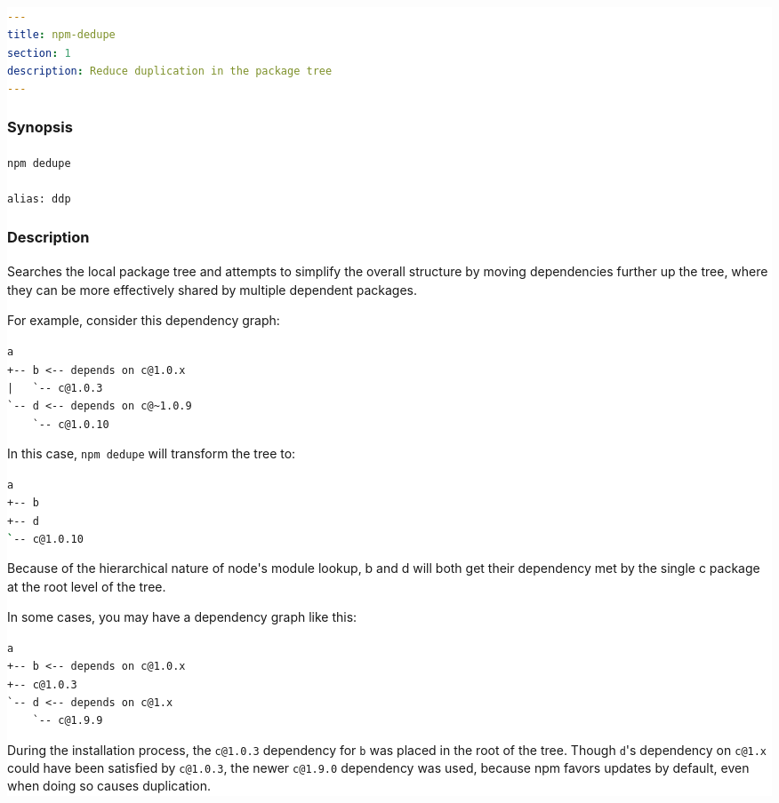 ```yaml
---
title: npm-dedupe
section: 1
description: Reduce duplication in the package tree
---
```


### Synopsis

```bash
npm dedupe

alias: ddp
```

### Description

Searches the local package tree and attempts to simplify the overall structure by moving dependencies further up the tree, where they can be more effectively shared by multiple dependent packages.

For example, consider this dependency graph:

```
a
+-- b <-- depends on c@1.0.x
|   `-- c@1.0.3
`-- d <-- depends on c@~1.0.9
    `-- c@1.0.10
```

In this case, `npm dedupe` will transform the tree to:

```bash
a
+-- b
+-- d
`-- c@1.0.10
```

Because of the hierarchical nature of node's module lookup, b and d will both get their dependency met by the single c package at the root level of the tree.

In some cases, you may have a dependency graph like this:

```
a
+-- b <-- depends on c@1.0.x
+-- c@1.0.3
`-- d <-- depends on c@1.x
    `-- c@1.9.9
```

During the installation process, the `c@1.0.3` dependency for `b` was placed in the root of the tree.
Though `d`'s dependency on `c@1.x` could have been satisfied by `c@1.0.3`, the newer `c@1.9.0` dependency was used, because npm favors updates by default, even when doing so causes duplication.
